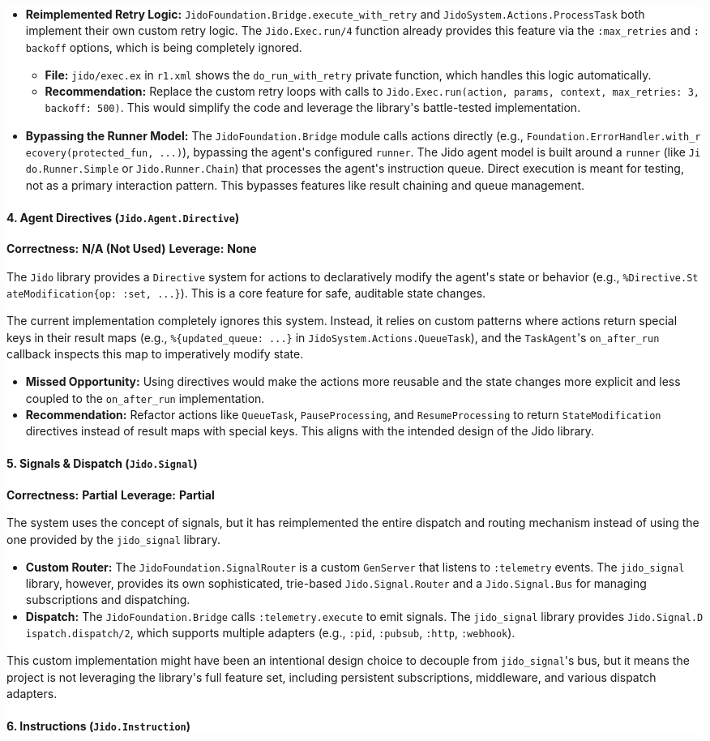 -   **Reimplemented Retry Logic:** `JidoFoundation.Bridge.execute_with_retry` and `JidoSystem.Actions.ProcessTask` both implement their own custom retry logic. The `Jido.Exec.run/4` function already provides this feature via the `:max_retries` and `:backoff` options, which is being completely ignored.
    -   **File:** `jido/exec.ex` in `r1.xml` shows the `do_run_with_retry` private function, which handles this logic automatically.
    -   **Recommendation:** Replace the custom retry loops with calls to `Jido.Exec.run(action, params, context, max_retries: 3, backoff: 500)`. This would simplify the code and leverage the library's battle-tested implementation.

-   **Bypassing the Runner Model:** The `JidoFoundation.Bridge` module calls actions directly (e.g., `Foundation.ErrorHandler.with_recovery(protected_fun, ...)`), bypassing the agent's configured `runner`. The Jido agent model is built around a `runner` (like `Jido.Runner.Simple` or `Jido.Runner.Chain`) that processes the agent's instruction queue. Direct execution is meant for testing, not as a primary interaction pattern. This bypasses features like result chaining and queue management.

#### 4. Agent Directives (`Jido.Agent.Directive`)

**Correctness:** **N/A (Not Used)**
**Leverage:** **None**

The `Jido` library provides a `Directive` system for actions to declaratively modify the agent's state or behavior (e.g., `%Directive.StateModification{op: :set, ...}`). This is a core feature for safe, auditable state changes.

The current implementation completely ignores this system. Instead, it relies on custom patterns where actions return special keys in their result maps (e.g., `%{updated_queue: ...}` in `JidoSystem.Actions.QueueTask`), and the `TaskAgent`'s `on_after_run` callback inspects this map to imperatively modify state.

-   **Missed Opportunity:** Using directives would make the actions more reusable and the state changes more explicit and less coupled to the `on_after_run` implementation.
-   **Recommendation:** Refactor actions like `QueueTask`, `PauseProcessing`, and `ResumeProcessing` to return `StateModification` directives instead of result maps with special keys. This aligns with the intended design of the Jido library.

#### 5. Signals & Dispatch (`Jido.Signal`)

**Correctness:** **Partial**
**Leverage:** **Partial**

The system uses the concept of signals, but it has reimplemented the entire dispatch and routing mechanism instead of using the one provided by the `jido_signal` library.

-   **Custom Router:** The `JidoFoundation.SignalRouter` is a custom `GenServer` that listens to `:telemetry` events. The `jido_signal` library, however, provides its own sophisticated, trie-based `Jido.Signal.Router` and a `Jido.Signal.Bus` for managing subscriptions and dispatching.
-   **Dispatch:** The `JidoFoundation.Bridge` calls `:telemetry.execute` to emit signals. The `jido_signal` library provides `Jido.Signal.Dispatch.dispatch/2`, which supports multiple adapters (e.g., `:pid`, `:pubsub`, `:http`, `:webhook`).

This custom implementation might have been an intentional design choice to decouple from `jido_signal`'s bus, but it means the project is not leveraging the library's full feature set, including persistent subscriptions, middleware, and various dispatch adapters.

#### 6. Instructions (`Jido.Instruction`)
